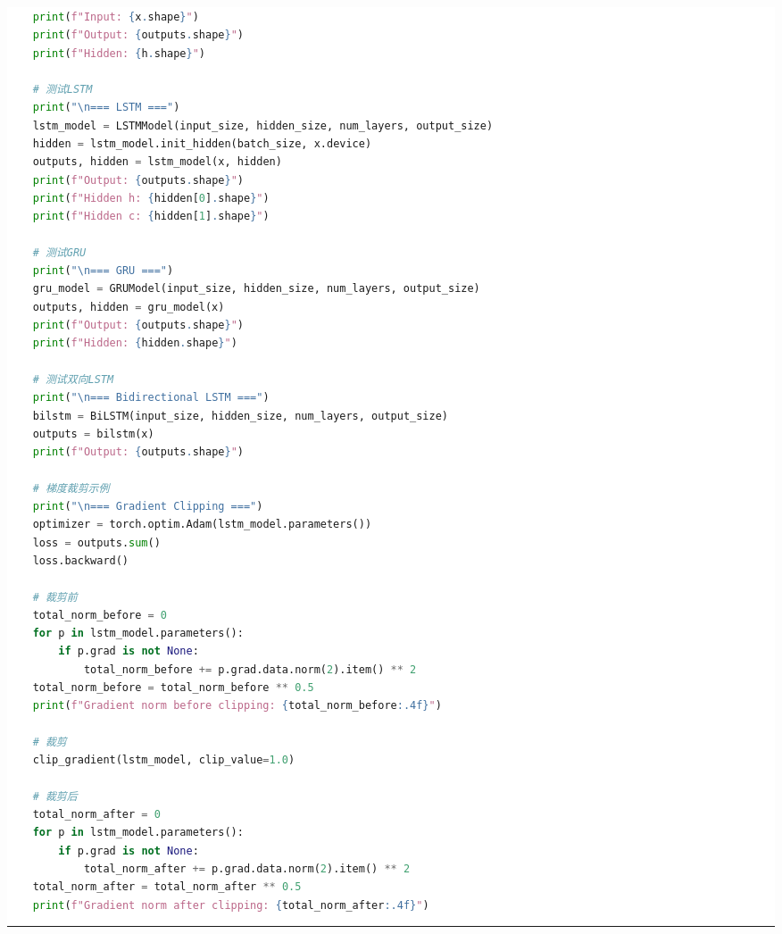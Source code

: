 ```python
    print(f"Input: {x.shape}")
    print(f"Output: {outputs.shape}")
    print(f"Hidden: {h.shape}")
    
    # 测试LSTM
    print("\n=== LSTM ===")
    lstm_model = LSTMModel(input_size, hidden_size, num_layers, output_size)
    hidden = lstm_model.init_hidden(batch_size, x.device)
    outputs, hidden = lstm_model(x, hidden)
    print(f"Output: {outputs.shape}")
    print(f"Hidden h: {hidden[0].shape}")
    print(f"Hidden c: {hidden[1].shape}")
    
    # 测试GRU
    print("\n=== GRU ===")
    gru_model = GRUModel(input_size, hidden_size, num_layers, output_size)
    outputs, hidden = gru_model(x)
    print(f"Output: {outputs.shape}")
    print(f"Hidden: {hidden.shape}")
    
    # 测试双向LSTM
    print("\n=== Bidirectional LSTM ===")
    bilstm = BiLSTM(input_size, hidden_size, num_layers, output_size)
    outputs = bilstm(x)
    print(f"Output: {outputs.shape}")
    
    # 梯度裁剪示例
    print("\n=== Gradient Clipping ===")
    optimizer = torch.optim.Adam(lstm_model.parameters())
    loss = outputs.sum()
    loss.backward()
    
    # 裁剪前
    total_norm_before = 0
    for p in lstm_model.parameters():
        if p.grad is not None:
            total_norm_before += p.grad.data.norm(2).item() ** 2
    total_norm_before = total_norm_before ** 0.5
    print(f"Gradient norm before clipping: {total_norm_before:.4f}")
    
    # 裁剪
    clip_gradient(lstm_model, clip_value=1.0)
    
    # 裁剪后
    total_norm_after = 0
    for p in lstm_model.parameters():
        if p.grad is not None:
            total_norm_after += p.grad.data.norm(2).item() ** 2
    total_norm_after = total_norm_after ** 0.5
    print(f"Gradient norm after clipping: {total_norm_after:.4f}")
```

---